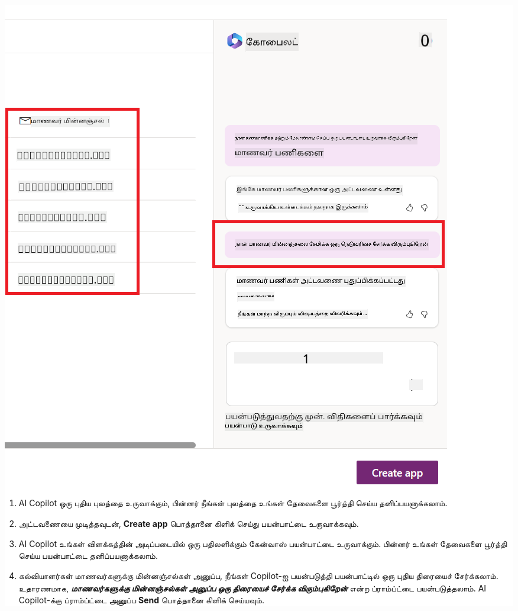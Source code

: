 ![ஒரு புதிய புலத்தைச் சேர்க்கும் போது](../../../translated_images/copilot-new-column.35e15ff21acaf2745965d427b130f2be772f0484835b44fe074d496b1a455f2a.ta.png)

1. AI Copilot ஒரு புதிய புலத்தை உருவாக்கும், பின்னர் நீங்கள் புலத்தை உங்கள் தேவைகளை பூர்த்தி செய்ய தனிப்பயனாக்கலாம்.

1. அட்டவணையை முடித்தவுடன், **Create app** பொத்தானை கிளிக் செய்து பயன்பாட்டை உருவாக்கவும்.

1. AI Copilot உங்கள் விளக்கத்தின் அடிப்படையில் ஒரு பதிலளிக்கும் கேன்வாஸ் பயன்பாட்டை உருவாக்கும். பின்னர் உங்கள் தேவைகளை பூர்த்தி செய்ய பயன்பாட்டை தனிப்பயனாக்கலாம்.

1. கல்வியாளர்கள் மாணவர்களுக்கு மின்னஞ்சல்கள் அனுப்ப, நீங்கள் Copilot-ஐ பயன்படுத்தி பயன்பாட்டில் ஒரு புதிய திரையைச் சேர்க்கலாம். உதாரணமாக, **_மாணவர்களுக்கு மின்னஞ்சல்கள் அனுப்ப ஒரு திரையைச் சேர்க்க விரும்புகிறேன்_** என்ற ப்ராம்ப்ட்டை பயன்படுத்தலாம். AI Copilot-க்கு ப்ராம்ப்ட்டை அனுப்ப **Send** பொத்தானை கிளிக் செய்யவும்.
